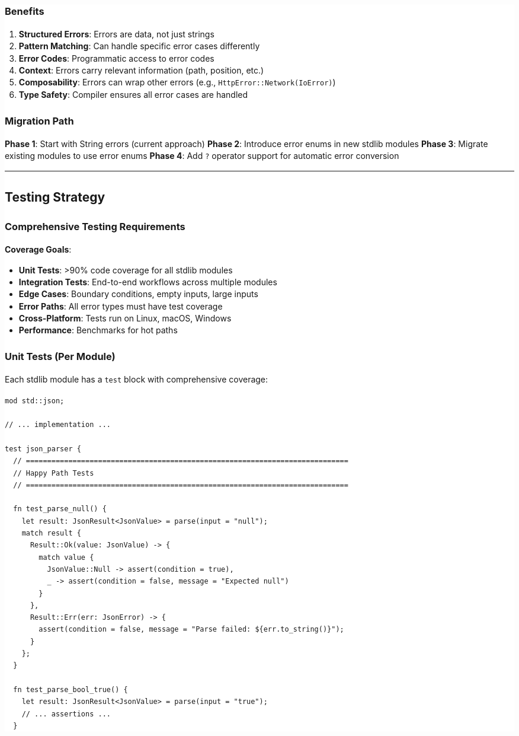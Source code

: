 ### Benefits

1. **Structured Errors**: Errors are data, not just strings
2. **Pattern Matching**: Can handle specific error cases differently
3. **Error Codes**: Programmatic access to error codes
4. **Context**: Errors carry relevant information (path, position, etc.)
5. **Composability**: Errors can wrap other errors (e.g., `HttpError::Network(IoError)`)
6. **Type Safety**: Compiler ensures all error cases are handled

### Migration Path

**Phase 1**: Start with String errors (current approach)
**Phase 2**: Introduce error enums in new stdlib modules
**Phase 3**: Migrate existing modules to use error enums
**Phase 4**: Add `?` operator support for automatic error conversion

---

## Testing Strategy

### Comprehensive Testing Requirements

**Coverage Goals**:
- **Unit Tests**: >90% code coverage for all stdlib modules
- **Integration Tests**: End-to-end workflows across multiple modules
- **Edge Cases**: Boundary conditions, empty inputs, large inputs
- **Error Paths**: All error types must have test coverage
- **Cross-Platform**: Tests run on Linux, macOS, Windows
- **Performance**: Benchmarks for hot paths

### Unit Tests (Per Module)

Each stdlib module has a `test` block with comprehensive coverage:

```plat
mod std::json;

// ... implementation ...

test json_parser {
  // ============================================================================
  // Happy Path Tests
  // ============================================================================

  fn test_parse_null() {
    let result: JsonResult<JsonValue> = parse(input = "null");
    match result {
      Result::Ok(value: JsonValue) -> {
        match value {
          JsonValue::Null -> assert(condition = true),
          _ -> assert(condition = false, message = "Expected null")
        }
      },
      Result::Err(err: JsonError) -> {
        assert(condition = false, message = "Parse failed: ${err.to_string()}");
      }
    };
  }

  fn test_parse_bool_true() {
    let result: JsonResult<JsonValue> = parse(input = "true");
    // ... assertions ...
  }

```